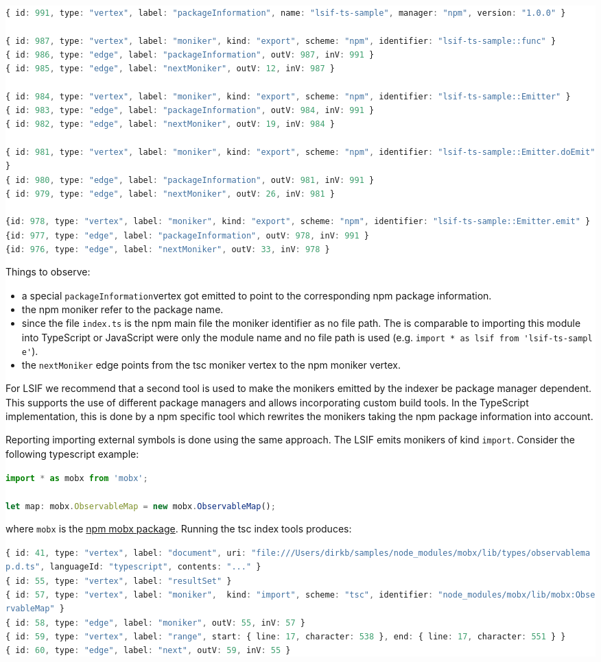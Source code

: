 ```typescript
{ id: 991, type: "vertex", label: "packageInformation", name: "lsif-ts-sample", manager: "npm", version: "1.0.0" }

{ id: 987, type: "vertex", label: "moniker", kind: "export", scheme: "npm", identifier: "lsif-ts-sample::func" }
{ id: 986, type: "edge", label: "packageInformation", outV: 987, inV: 991 }
{ id: 985, type: "edge", label: "nextMoniker", outV: 12, inV: 987 }

{ id: 984, type: "vertex", label: "moniker", kind: "export", scheme: "npm", identifier: "lsif-ts-sample::Emitter" }
{ id: 983, type: "edge", label: "packageInformation", outV: 984, inV: 991 }
{ id: 982, type: "edge", label: "nextMoniker", outV: 19, inV: 984 }

{ id: 981, type: "vertex", label: "moniker", kind: "export", scheme: "npm", identifier: "lsif-ts-sample::Emitter.doEmit" }
{ id: 980, type: "edge", label: "packageInformation", outV: 981, inV: 991 }
{ id: 979, type: "edge", label: "nextMoniker", outV: 26, inV: 981 }

{id: 978, type: "vertex", label: "moniker", kind: "export", scheme: "npm", identifier: "lsif-ts-sample::Emitter.emit" }
{id: 977, type: "edge", label: "packageInformation", outV: 978, inV: 991 }
{id: 976, type: "edge", label: "nextMoniker", outV: 33, inV: 978 }
```
Things to observe:

- a special `packageInformation`vertex got emitted to point to the corresponding npm package information.
- the npm moniker refer to the package name.
- since the file `index.ts` is the npm main file the moniker identifier as no file path. The is comparable to importing this module into TypeScript or JavaScript were only the module name and no file path is used (e.g. `import * as lsif from 'lsif-ts-sample'`).
- the `nextMoniker` edge points from the tsc moniker vertex to the npm moniker vertex.

For LSIF we recommend that a second tool is used to make the monikers emitted by the indexer be package manager dependent. This supports the use of different package managers and allows incorporating custom build tools. In the TypeScript implementation, this is done by a npm specific tool which rewrites the monikers taking the npm package information into account.

Reporting importing external symbols is done using the same approach. The LSIF emits monikers of kind `import`. Consider the following typescript example:

```typescript
import * as mobx from 'mobx';

let map: mobx.ObservableMap = new mobx.ObservableMap();
```

where `mobx` is the [npm mobx package](https://www.npmjs.com/package/mobx). Running the tsc index tools produces:

```typescript
{ id: 41, type: "vertex", label: "document", uri: "file:///Users/dirkb/samples/node_modules/mobx/lib/types/observablemap.d.ts", languageId: "typescript", contents: "..." }
{ id: 55, type: "vertex", label: "resultSet" }
{ id: 57, type: "vertex", label: "moniker",  kind: "import", scheme: "tsc", identifier: "node_modules/mobx/lib/mobx:ObservableMap" }
{ id: 58, type: "edge", label: "moniker", outV: 55, inV: 57 }
{ id: 59, type: "vertex", label: "range", start: { line: 17, character: 538 }, end: { line: 17, character: 551 } }
{ id: 60, type: "edge", label: "next", outV: 59, inV: 55 }
```
